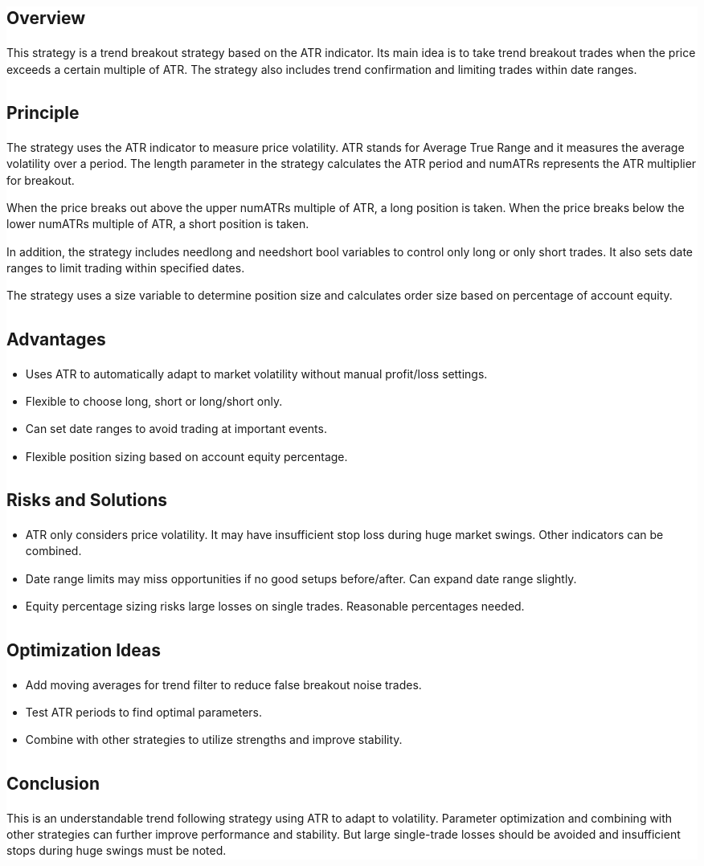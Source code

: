 
## Overview

This strategy is a trend breakout strategy based on the ATR indicator. Its main idea is to take trend breakout trades when the price exceeds a certain multiple of ATR. The strategy also includes trend confirmation and limiting trades within date ranges.

## Principle 

The strategy uses the ATR indicator to measure price volatility. ATR stands for Average True Range and it measures the average volatility over a period. The length parameter in the strategy calculates the ATR period and numATRs represents the ATR multiplier for breakout.

When the price breaks out above the upper numATRs multiple of ATR, a long position is taken. When the price breaks below the lower numATRs multiple of ATR, a short position is taken.

In addition, the strategy includes needlong and needshort bool variables to control only long or only short trades. It also sets date ranges to limit trading within specified dates. 

The strategy uses a size variable to determine position size and calculates order size based on percentage of account equity.

## Advantages

- Uses ATR to automatically adapt to market volatility without manual profit/loss settings.

- Flexible to choose long, short or long/short only. 

- Can set date ranges to avoid trading at important events.

- Flexible position sizing based on account equity percentage.

## Risks and Solutions

- ATR only considers price volatility. It may have insufficient stop loss during huge market swings. Other indicators can be combined.

- Date range limits may miss opportunities if no good setups before/after. Can expand date range slightly.  

- Equity percentage sizing risks large losses on single trades. Reasonable percentages needed.

## Optimization Ideas

- Add moving averages for trend filter to reduce false breakout noise trades.

- Test ATR periods to find optimal parameters.

- Combine with other strategies to utilize strengths and improve stability.

## Conclusion

This is an understandable trend following strategy using ATR to adapt to volatility. Parameter optimization and combining with other strategies can further improve performance and stability. But large single-trade losses should be avoided and insufficient stops during huge swings must be noted.
